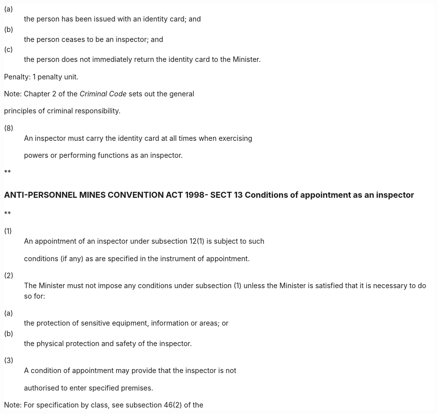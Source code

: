 <dt>(a)</dt><dd>the person has been issued with an identity card; and</dd>

<dt>(b)</dt><dd>the person ceases to be an inspector; and</dd>

<dt>(c)</dt><dd>the person does not immediately return the identity card to the Minister.

</dd>

</dl></dl></dl>

Penalty:	1 penalty unit.

<dl compact=""><dl compact="">

Note:	Chapter 2 of the _Criminal Code_ sets out the general

principles of criminal responsibility.

 </dl></dl>

<dl compact="">

<dt>(8)</dt><dd>An inspector must carry the identity card at all times when exercising

powers or performing functions as an inspector.

</dd> </dl>

**

###  ANTI-PERSONNEL MINES CONVENTION ACT 1998- SECT 13  Conditions of appointment as an inspector 
**

 <dl compact="">

<dt>(1)</dt><dd>An appointment of an inspector under subsection 12(1) is subject to such

conditions (if any) as are specified in the instrument of appointment.</dd> <dt>(2)</dt><dd>The Minister must not impose any conditions under subsection (1) unless the Minister is satisfied that it is necessary to do so for: </dd> </dl>

<dl compact=""><dl compact=""><dl compact="">

<dt>(a)</dt><dd>the protection of sensitive equipment, information or areas; or</dd>

<dt>(b)</dt><dd>the physical protection and safety of the inspector.

</dd>

</dl></dl></dl>

<dl compact="">

<dt>(3)</dt><dd>A condition of appointment may provide that the inspector is not

authorised to enter specified premises.

</dd> </dl>

<dl compact=""><dl compact="">

Note:	For specification by class, see subsection 46(2) of the
